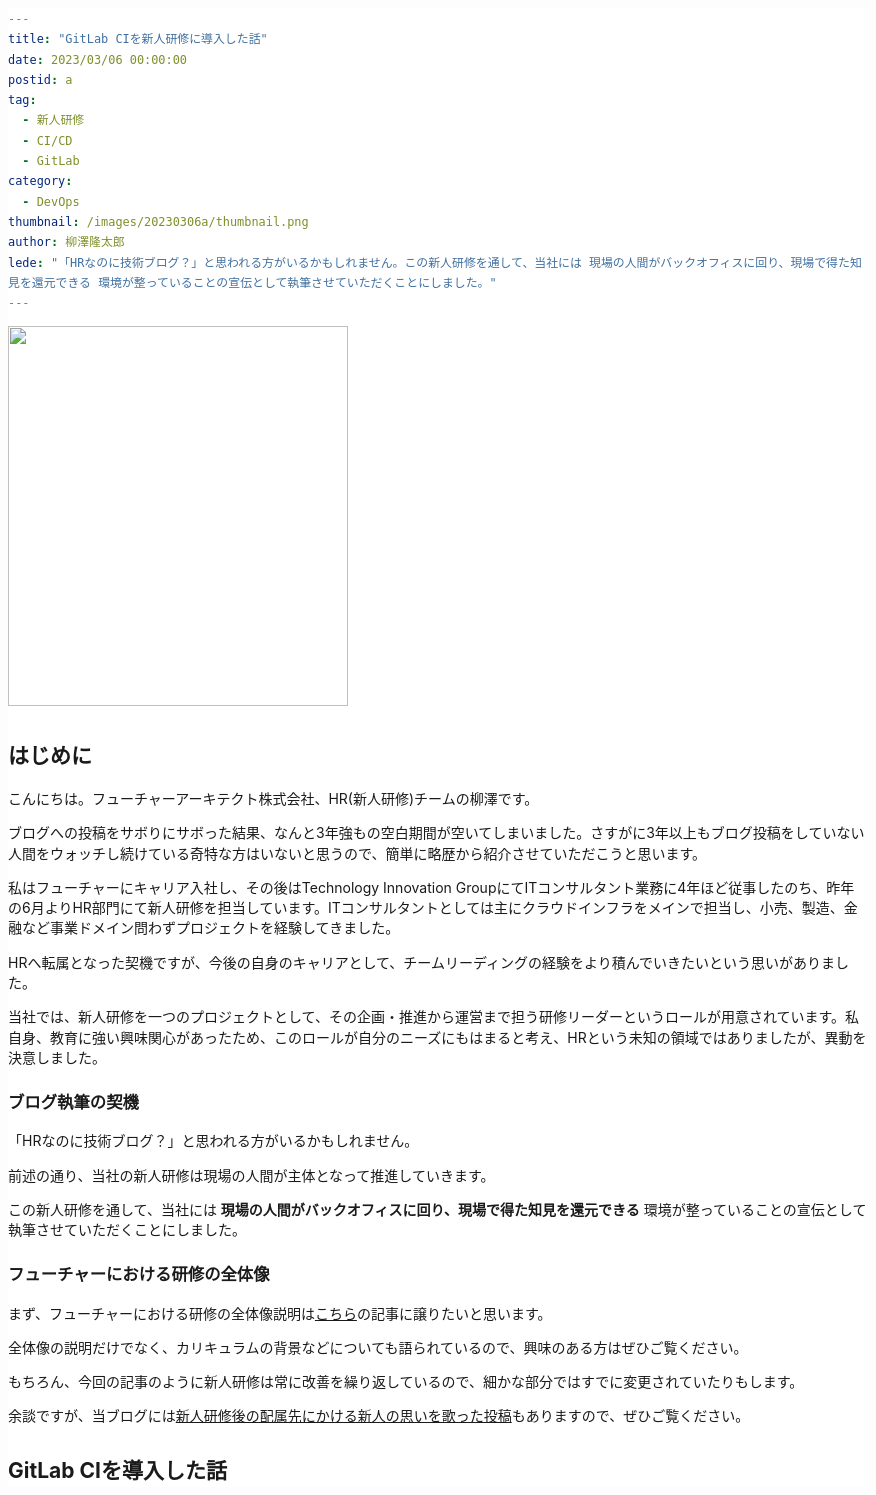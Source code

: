 ```yaml
---
title: "GitLab CIを新人研修に導入した話"
date: 2023/03/06 00:00:00
postid: a
tag:
  - 新人研修
  - CI/CD
  - GitLab
category:
  - DevOps
thumbnail: /images/20230306a/thumbnail.png
author: 柳澤隆太郎
lede: "「HRなのに技術ブログ？」と思われる方がいるかもしれません。この新人研修を通して、当社には 現場の人間がバックオフィスに回り、現場で得た知見を還元できる 環境が整っていることの宣伝として執筆させていただくことにしました。"
---
```


<img src="/images/20230306a/gitlab-ci-cd-logo_2x.png" alt="" width="340" height="380">

## はじめに

こんにちは。フューチャーアーキテクト株式会社、HR(新人研修)チームの柳澤です。

ブログへの投稿をサボりにサボった結果、なんと3年強もの空白期間が空いてしまいました。さすがに3年以上もブログ投稿をしていない人間をウォッチし続けている奇特な方はいないと思うので、簡単に略歴から紹介させていただこうと思います。

私はフューチャーにキャリア入社し、その後はTechnology Innovation GroupにてITコンサルタント業務に4年ほど従事したのち、昨年の6月よりHR部門にて新人研修を担当しています。ITコンサルタントとしては主にクラウドインフラをメインで担当し、小売、製造、金融など事業ドメイン問わずプロジェクトを経験してきました。

HRへ転属となった契機ですが、今後の自身のキャリアとして、チームリーディングの経験をより積んでいきたいという思いがありました。

当社では、新人研修を一つのプロジェクトとして、その企画・推進から運営まで担う研修リーダーというロールが用意されています。私自身、教育に強い興味関心があったため、このロールが自分のニーズにもはまると考え、HRという未知の領域ではありましたが、異動を決意しました。

### ブログ執筆の契機

「HRなのに技術ブログ？」と思われる方がいるかもしれません。

前述の通り、当社の新人研修は現場の人間が主体となって推進していきます。

この新人研修を通して、当社には **現場の人間がバックオフィスに回り、現場で得た知見を還元できる** 環境が整っていることの宣伝として執筆させていただくことにしました。

### フューチャーにおける研修の全体像

まず、フューチャーにおける研修の全体像説明は[こちら](https://note.future.co.jp/n/na63d4f4ff465?magazine_key=mf7f58c11c205)の記事に譲りたいと思います。

全体像の説明だけでなく、カリキュラムの背景などについても語られているので、興味のある方はぜひご覧ください。

もちろん、今回の記事のように新人研修は常に改善を繰り返しているので、細かな部分ではすでに変更されていたりもします。

余談ですが、当ブログには[新人研修後の配属先にかける新人の思いを歌った投稿](/articles/20200613/)もありますので、ぜひご覧ください。

## GitLab CIを導入した話
